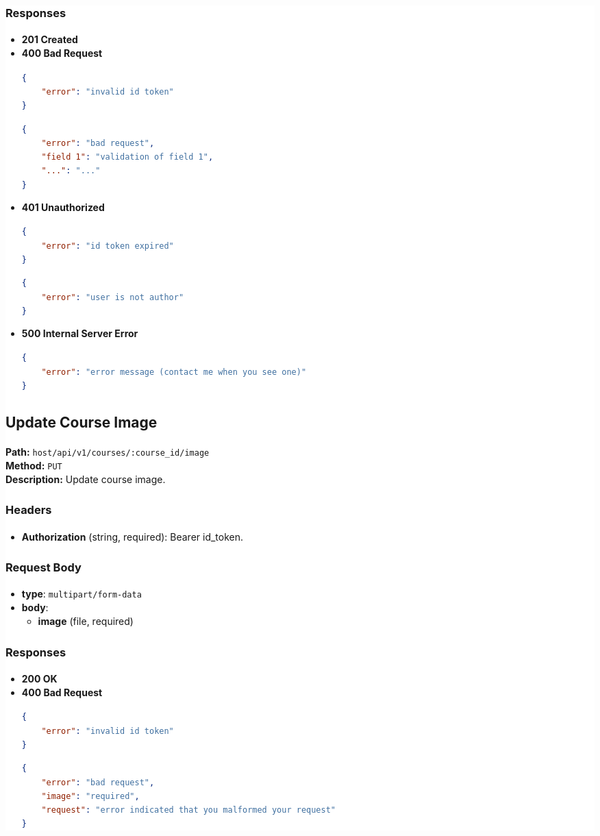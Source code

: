 ### Responses
- **201 Created**
- **400 Bad Request**
    ```json
    {
        "error": "invalid id token"
    }
    ```
    ```json
    {
        "error": "bad request",
        "field 1": "validation of field 1",
        "...": "..."
    }
    ```
- **401 Unauthorized**
    ```json
    {
        "error": "id token expired"
    }
    ```
    ```json
    {
        "error": "user is not author"
    }
    ```
- **500 Internal Server Error**
    ```json
    {
        "error": "error message (contact me when you see one)"
    }
    ```

## Update Course Image
**Path:** `host/api/v1/courses/:course_id/image`  
**Method:** `PUT`  
**Description:** Update course image.

### Headers
- **Authorization** (string, required): Bearer id_token.

### Request Body
- **type**: `multipart/form-data`
- **body**:
    - **image** (file, required)

### Responses
- **200 OK**
- **400 Bad Request**
    ```json
    {
        "error": "invalid id token"
    }
    ```
    ```json
    {
        "error": "bad request",
        "image": "required",
        "request": "error indicated that you malformed your request"
    }
    ```